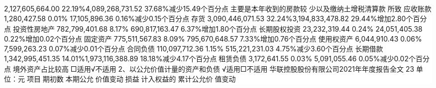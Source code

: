 2,127,605,664.00
22.19%4,089,268,731.52
37.68%减少15.49个百分点
主要是本年收到的房款较
少以及缴纳土增税清算款
所致
应收账款
1,280,427.58
0.01%
17,105,896.36
0.16%减少0.15个百分点
存货
3,090,446,071.53
32.24%3,194,833,478.82
29.44%增加2.80个百分点
投资性房地产
782,799,401.68
8.17%
690,817,163.47
6.37%增加1.80个百分点
长期股权投资
23,232,319.44
0.24%
24,051,405.38
0.22%增加0.02个百分点
固定资产
775,511,567.83
8.09%
795,670,648.57
7.33%增加0.76个百分点
使用权资产
6,044,910.43
0.06%
7,599,263.23
0.07%减少0.01个百分点
合同负债
110,097,712.36
1.15%
515,221,231.03
4.75%减少3.60个百分点
长期借款
1,342,995,451.35
14.01%1,973,116,388.89
18.18%减少4.17个百分点
租赁负债
3,172,641.55
0.03%
5,091,055.46
0.05%减少0.02个百分点
境外资产占比较高
□适用√不适用
2、以公允价值计量的资产和负债
√适用□不适用
华联控股股份有限公司2021年年度报告全文
23
单位：元
项目
期初数
本期公允
价值变动
损益
计入权益的
累计公允价
值变动